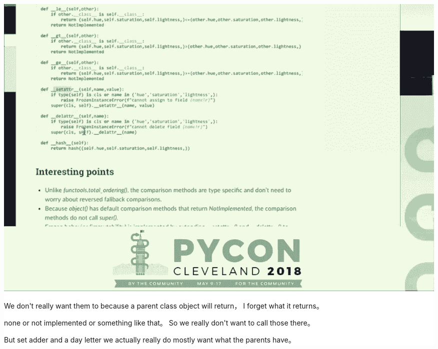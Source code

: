 

![](img/f533ae2bed1736499c0d9d25630db316_86.png)

 We don't really want them to because a parent class object will return， I forget what it returns。

 none or not implemented or something like that。 So we really don't want to call those there。

 But set adder and a day letter we actually really do mostly want what the parents have。


